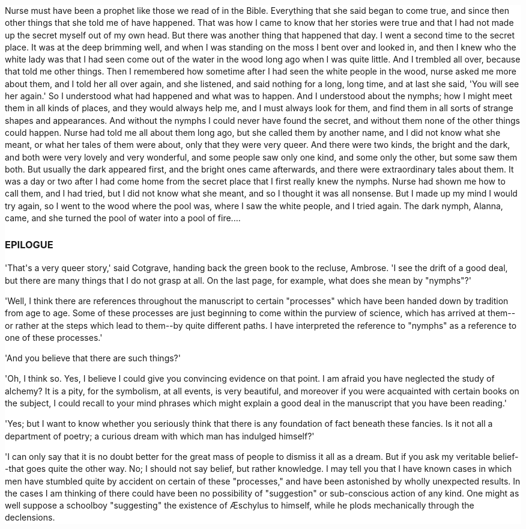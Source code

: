 Nurse must have been a prophet like those we read of in the Bible. Everything that she said began to come true, and since then other things that she told me of have happened. That was how I came to know that her stories were true and that I had not made up the secret myself out of my own head. But there was another thing that happened that day. I went a second time to the secret place. It was at the deep brimming well, and when I was standing on the moss I bent over and looked in, and then I knew who the white lady was that I had seen come out of the water in the wood long ago when I was quite little. And I trembled all over, because that told me other things. Then I remembered how sometime after I had seen the white people in the wood, nurse asked me more about them, and I told her all over again, and she listened, and said nothing for a long, long time, and at last she said, 'You will see her again.' So I understood what had happened and what was to happen. And I understood about the nymphs; how I might meet them in all kinds of places, and they would always help me, and I must always look for them, and find them in all sorts of strange shapes and appearances. And without the nymphs I could never have found the secret, and without them none of the other things could happen. Nurse had told me all about them long ago, but she called them by another name, and I did not know what she meant, or what her tales of them were about, only that they were very queer. And there were two kinds, the bright and the dark, and both were very lovely and very wonderful, and some people saw only one kind, and some only the other, but some saw them both. But usually the dark appeared first, and the bright ones came afterwards, and there were extraordinary tales about them. It was a day or two after I had come home from the secret place that I first really knew the nymphs. Nurse had shown me how to call them, and I had tried, but I did not know what she meant, and so I thought it was all nonsense. But I made up my mind I would try again, so I went to the wood where the pool was, where I saw the white people, and I tried again. The dark nymph, Alanna, came, and she turned the pool of water into a pool of fire....

### EPILOGUE

'That's a very queer story,' said Cotgrave, handing back the green book to the recluse, Ambrose. 'I see the drift of a good deal, but there are many things that I do not grasp at all. On the last page, for example, what does she mean by "nymphs"?'

'Well, I think there are references throughout the manuscript to certain "processes" which have been handed down by tradition from age to age. Some of these processes are just beginning to come within the purview of science, which has arrived at them--or rather at the steps which lead to them--by quite different paths. I have interpreted the reference to "nymphs" as a reference to one of these processes.'

'And you believe that there are such things?'

'Oh, I think so. Yes, I believe I could give you convincing evidence on that point. I am afraid you have neglected the study of alchemy? It is a pity, for the symbolism, at all events, is very beautiful, and moreover if you were acquainted with certain books on the subject, I could recall to your mind phrases which might explain a good deal in the manuscript that you have been reading.'

'Yes; but I want to know whether you seriously think that there is any foundation of fact beneath these fancies. Is it not all a department of poetry; a curious dream with which man has indulged himself?'

'I can only say that it is no doubt better for the great mass of people to dismiss it all as a dream. But if you ask my veritable belief--that goes quite the other way. No; I should not say belief, but rather knowledge. I may tell you that I have known cases in which men have stumbled quite by accident on certain of these "processes," and have been astonished by wholly unexpected results. In the cases I am thinking of there could have been no possibility of "suggestion" or sub-conscious action of any kind. One might as well suppose a schoolboy "suggesting" the existence of Æschylus to himself, while he plods mechanically through the declensions.
